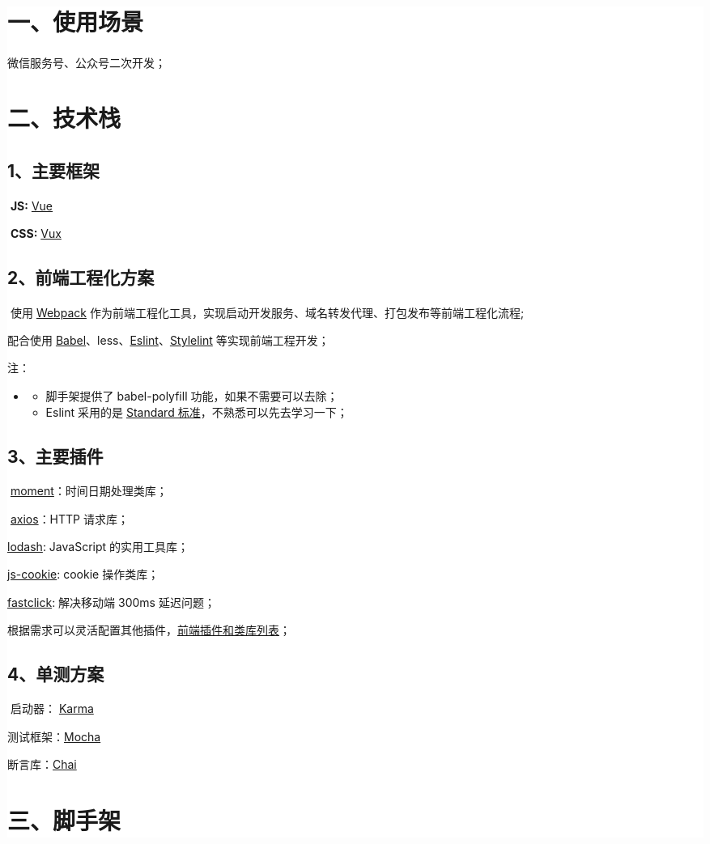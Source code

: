 # 一、使用场景

微信服务号、公众号二次开发；

# 二、技术栈

##     1、主要框架

​        **JS:** [Vue](https://cn.vuejs.org/)

​        **CSS:** [Vux](https://vux.li/#/zh-CN/README)

##    2、前端工程化方案

​        使用 [Webpack](http://wiki.iyunxiao.com/display/QTYFZX/Webpack) 作为前端工程化工具，实现启动开发服务、域名转发代理、打包发布等前端工程化流程;

配合使用 [Babel](http://wiki.iyunxiao.com/display/QTYFZX/Babel)、less、[Eslint](http://wiki.iyunxiao.com/display/QTYFZX/Eslint)、[Stylelint](http://wiki.iyunxiao.com/pages/createpage.action?spaceKey=platform&title=Stylelint) 等实现前端工程开发；

注：

- - 脚手架提供了 babel-polyfill 功能，如果不需要可以去除；
  - Eslint 采用的是 [Standard 标准](http://wiki.iyunxiao.com/pages/createpage.action?spaceKey=platform&title=Standard+标准)，不熟悉可以先去学习一下；

##    3、主要插件

​        [moment](http://momentjs.cn/)：时间日期处理类库；

​        [axios](https://github.com/axios/axios)：HTTP 请求库；

[lodash](http://www.css88.com/doc/lodash/): JavaScript 的实用工具库；

[js-cookie](https://github.com/js-cookie/js-cookie): cookie 操作类库；

[fastclick](https://github.com/ftlabs/fastclick): 解决移动端 300ms 延迟问题；

根据需求可以灵活配置其他插件，[前端插件和类库列表](http://wiki.iyunxiao.com/pages/createpage.action?spaceKey=platform&title=前端插件和类库列表)；

##    4、单测方案

​        启动器： [Karma](http://wiki.iyunxiao.com/pages/createpage.action?spaceKey=platform&title=Karma)

测试框架：[Mocha](http://wiki.iyunxiao.com/pages/createpage.action?spaceKey=platform&title=Mocha)

断言库：[Chai](http://wiki.iyunxiao.com/pages/createpage.action?spaceKey=platform&title=Chai)

# 三、脚手架
